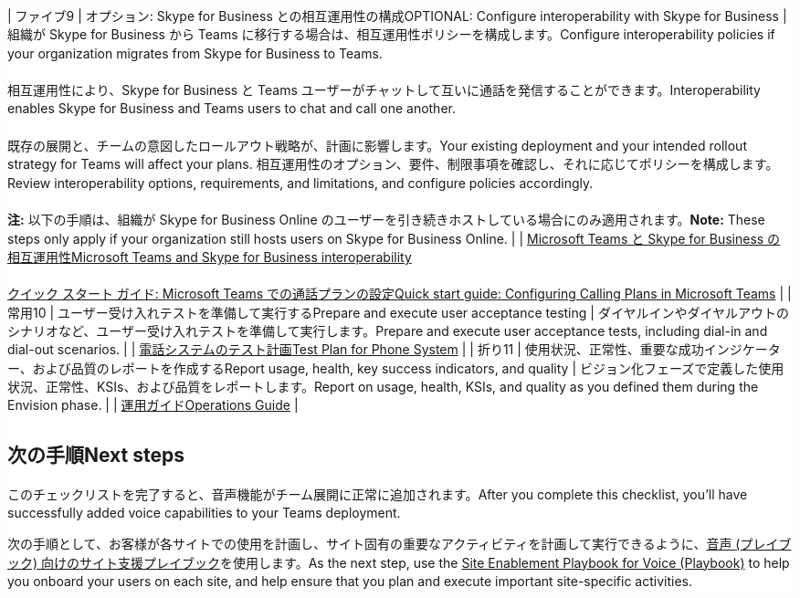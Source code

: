 | <span data-ttu-id="43ca6-246">ファイブ</span><span class="sxs-lookup"><span data-stu-id="43ca6-246">9</span></span>  | <span data-ttu-id="43ca6-247">オプション: Skype for Business との相互運用性の構成</span><span class="sxs-lookup"><span data-stu-id="43ca6-247">OPTIONAL: Configure interoperability with Skype for Business</span></span> | <span data-ttu-id="43ca6-248">組織が Skype for Business から Teams に移行する場合は、相互運用性ポリシーを構成します。</span><span class="sxs-lookup"><span data-stu-id="43ca6-248">Configure interoperability policies if your organization migrates from Skype for Business to Teams.</span></span> <br/><br/><span data-ttu-id="43ca6-249">相互運用性により、Skype for Business と Teams ユーザーがチャットして互いに通話を発信することができます。</span><span class="sxs-lookup"><span data-stu-id="43ca6-249">Interoperability enables Skype for Business and Teams users to chat and call one another.</span></span> <br/><br/><span data-ttu-id="43ca6-250">既存の展開と、チームの意図したロールアウト戦略が、計画に影響します。</span><span class="sxs-lookup"><span data-stu-id="43ca6-250">Your existing deployment and your intended rollout strategy for Teams will affect your plans.</span></span> <span data-ttu-id="43ca6-251">相互運用性のオプション、要件、制限事項を確認し、それに応じてポリシーを構成します。</span><span class="sxs-lookup"><span data-stu-id="43ca6-251">Review interoperability options, requirements, and limitations, and configure policies accordingly.</span></span> <br/><br/><span data-ttu-id="43ca6-252">**注:** 以下の手順は、組織が Skype for Business Online のユーザーを引き続きホストしている場合にのみ適用されます。</span><span class="sxs-lookup"><span data-stu-id="43ca6-252">**Note:** These steps only apply if your organization still hosts users on Skype for Business Online.</span></span> | | [<span data-ttu-id="43ca6-253">Microsoft Teams と Skype for Business の相互運用性</span><span class="sxs-lookup"><span data-stu-id="43ca6-253">Microsoft Teams and Skype for Business interoperability</span></span>](https://docs.microsoft.com/microsoftteams/teams-and-skypeforbusiness-coexistence-and-interoperability) <br/><br/>[<span data-ttu-id="43ca6-254">クイック スタート ガイド: Microsoft Teams での通話プランの設定</span><span class="sxs-lookup"><span data-stu-id="43ca6-254">Quick start guide: Configuring Calling Plans in Microsoft Teams</span></span>](https://docs.microsoft.com/MicrosoftTeams/configuring-teams-calling-quickstartguide) |
| <span data-ttu-id="43ca6-255">常用</span><span class="sxs-lookup"><span data-stu-id="43ca6-255">10</span></span> | <span data-ttu-id="43ca6-256">ユーザー受け入れテストを準備して実行する</span><span class="sxs-lookup"><span data-stu-id="43ca6-256">Prepare and execute user acceptance testing</span></span> | <span data-ttu-id="43ca6-257">ダイヤルインやダイヤルアウトのシナリオなど、ユーザー受け入れテストを準備して実行します。</span><span class="sxs-lookup"><span data-stu-id="43ca6-257">Prepare and execute user acceptance tests, including dial-in and dial-out scenarios.</span></span> | | [<span data-ttu-id="43ca6-258">電話システムのテスト計画</span><span class="sxs-lookup"><span data-stu-id="43ca6-258">Test Plan for Phone System</span></span>](https://docs.microsoft.com/MicrosoftTeams/onboarding-test-plan-for-enterprises-phone-system) |
| <span data-ttu-id="43ca6-259">折り</span><span class="sxs-lookup"><span data-stu-id="43ca6-259">11</span></span> | <span data-ttu-id="43ca6-260">使用状況、正常性、重要な成功インジケーター、および品質のレポートを作成する</span><span class="sxs-lookup"><span data-stu-id="43ca6-260">Report usage, health, key success indicators, and quality</span></span> | <span data-ttu-id="43ca6-261">ビジョン化フェーズで定義した使用状況、正常性、KSIs、および品質をレポートします。</span><span class="sxs-lookup"><span data-stu-id="43ca6-261">Report on usage, health, KSIs, and quality as you defined them during the Envision phase.</span></span> | | [<span data-ttu-id="43ca6-262">運用ガイド</span><span class="sxs-lookup"><span data-stu-id="43ca6-262">Operations Guide</span></span>](https://docs.microsoft.com/MicrosoftTeams/1-drive-value-operate-my-service) |

## <a name="next-steps"></a><span data-ttu-id="43ca6-263">次の手順</span><span class="sxs-lookup"><span data-stu-id="43ca6-263">Next steps</span></span>

<span data-ttu-id="43ca6-264">このチェックリストを完了すると、音声機能がチーム展開に正常に追加されます。</span><span class="sxs-lookup"><span data-stu-id="43ca6-264">After you complete this checklist, you’ll have successfully added voice capabilities to your Teams deployment.</span></span>

<span data-ttu-id="43ca6-265">次の手順として、お客様が各サイトでの使用を計画し、サイト固有の重要なアクティビティを計画して実行できるように、[音声 (プレイブック) 向けのサイト支援プレイブック](https://github.com/MicrosoftDocs/OfficeDocs-SkypeForBusiness/blob/live/Teams/downloads/site-enablement-playbook-for-voice-(playbook).xlsx?raw=true)を使用します。</span><span class="sxs-lookup"><span data-stu-id="43ca6-265">As the next step, use the [Site Enablement Playbook for Voice (Playbook)](https://github.com/MicrosoftDocs/OfficeDocs-SkypeForBusiness/blob/live/Teams/downloads/site-enablement-playbook-for-voice-(playbook).xlsx?raw=true) to help you onboard your users on each site, and help ensure that you plan and execute important site-specific activities.</span></span>
